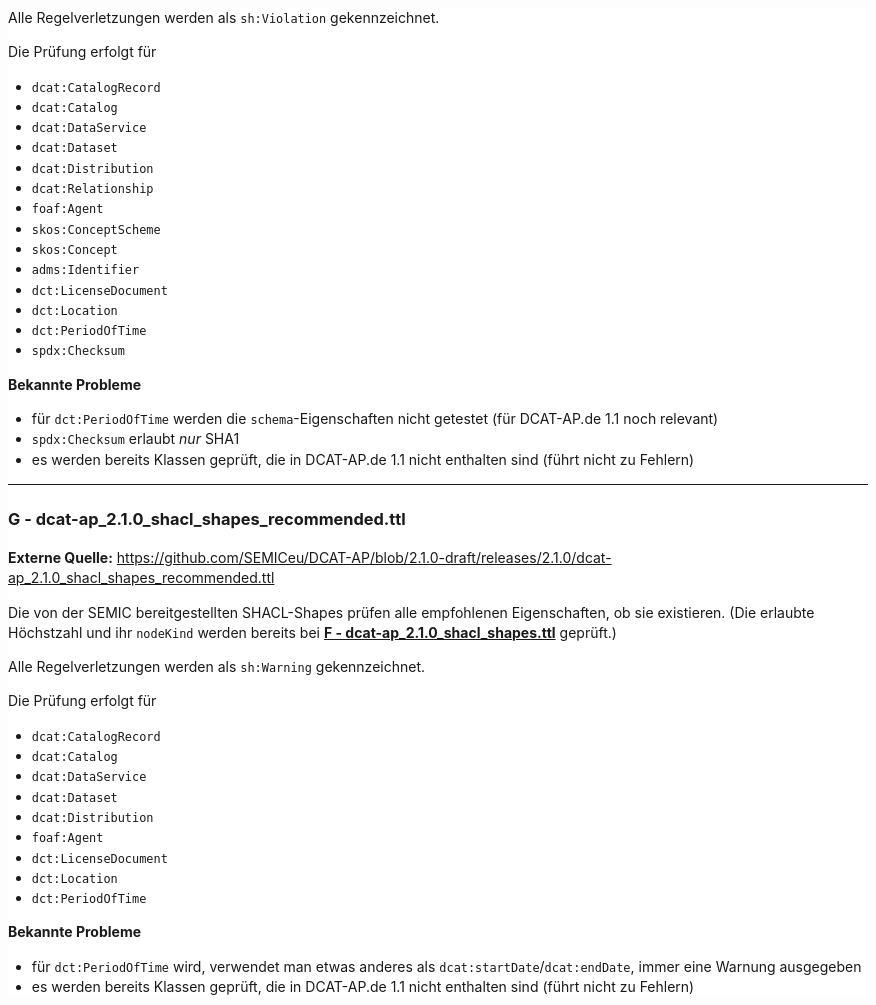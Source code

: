 Alle Regelverletzungen werden als `sh:Violation` gekennzeichnet.

Die Prüfung erfolgt für
- `dcat:CatalogRecord`
- `dcat:Catalog`
- `dcat:DataService`
- `dcat:Dataset`
- `dcat:Distribution`
- `dcat:Relationship`
- `foaf:Agent`
- `skos:ConceptScheme`
- `skos:Concept`
- `adms:Identifier`
- `dct:LicenseDocument`
- `dct:Location`
- `dct:PeriodOfTime`
- `spdx:Checksum`

**Bekannte Probleme**
- für `dct:PeriodOfTime` werden die `schema`-Eigenschaften nicht getestet (für DCAT-AP.de 1.1 noch relevant)
- `spdx:Checksum` erlaubt *nur* SHA1
- es werden bereits Klassen geprüft, die in DCAT-AP.de 1.1 nicht enthalten sind (führt nicht zu Fehlern)

* * *

### G - dcat-ap_2.1.0_shacl_shapes_recommended.ttl
**Externe Quelle:** https://github.com/SEMICeu/DCAT-AP/blob/2.1.0-draft/releases/2.1.0/dcat-ap_2.1.0_shacl_shapes_recommended.ttl

Die von der SEMIC bereitgestellten SHACL-Shapes prüfen alle empfohlenen Eigenschaften, ob sie existieren. (Die erlaubte Höchstzahl und ihr `nodeKind` werden bereits bei **[F - dcat-ap_2.1.0_shacl_shapes.ttl](#f---dcat-ap_210_shacl_shapesttl)** geprüft.)

Alle Regelverletzungen werden als `sh:Warning` gekennzeichnet.

Die Prüfung erfolgt für
- `dcat:CatalogRecord`
- `dcat:Catalog`
- `dcat:DataService`
- `dcat:Dataset`
- `dcat:Distribution`
- `foaf:Agent`
- `dct:LicenseDocument`
- `dct:Location`
- `dct:PeriodOfTime`

**Bekannte Probleme**
- für `dct:PeriodOfTime` wird, verwendet man etwas anderes als `dcat:startDate`/`dcat:endDate`, immer eine Warnung ausgegeben
- es werden bereits Klassen geprüft, die in DCAT-AP.de 1.1 nicht enthalten sind (führt nicht zu Fehlern)

